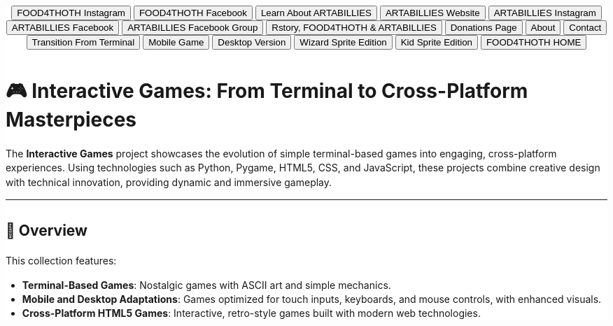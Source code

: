 <div style="text-align: center; margin-bottom: 20px;">
    <button class="nav-button" onclick="location.href='https://www.instagram.com/emerald_path_food4th0th/profilecard/?igsh=dTJnejRlczhqNjho'">FOOD4THOTH Instagram</button>
    <button class="nav-button" onclick="location.href='https://www.facebook.com/share/W8VnfAM2NHBAMTUb/?mibextid=JRoKGi'">FOOD4THOTH Facebook</button>
    <button class="nav-button" onclick="location.href='../Artabillies/index.html'">Learn About ARTABILLIES</button>
    <button class="nav-button" onclick="location.href='http://www.artabillies.com'">ARTABILLIES Website</button>
    <button class="nav-button" onclick="location.href='https://www.instagram.com/artabillies/profilecard/?igsh=MW1zbGg2Y2Z1a3FhdQ=='">ARTABILLIES Instagram</button>
    <button class="nav-button" onclick="location.href='https://www.facebook.com/share/sEUxePbaAo9kyRNN/?mibextid=JRoKGi'">ARTABILLIES Facebook</button>
    <button class="nav-button" onclick="location.href='https://www.facebook.com/share/g/6N5MX3W8pS3dbQuD/?mibextid=K35XfP'">ARTABILLIES Facebook Group</button>
    <button class="nav-button" onclick="location.href='../RstoryArtabillies/index.html'">Rstory, FOOD4THOTH & ARTABILLIES</button>
    <button class="nav-button" onclick="location.href='../Donations/index.html'">Donations Page</button>
    <button class="nav-button" onclick="location.href='./about.html'">About</button>
    <button class="nav-button" onclick="location.href='./contact.html'">Contact</button>
    <button class="nav-button" onclick="location.href='../TerminalGameTransition/index.html'">Transition From Terminal</button>
    <button class="nav-button" onclick="location.href='../OldSchoolGameMobile/index.html'">Mobile Game</button>
		<button class="nav-button" onclick="location.href='../OldSchoolGameDesktop/index.html'">Desktop Version</button>
		<button class="nav-button" onclick="location.href='../NewSchoolGameWizard/index.html'">Wizard Sprite Edition</button>
		<button class="nav-button" onclick="location.href='../NewSchoolGameKid/index.html'">Kid Sprite Edition</button>
    <button class="nav-button" onclick="location.href='../index.html'">FOOD4THOTH HOME</button>
</div>

# 🎮 Interactive Games: From Terminal to Cross-Platform Masterpieces

The **Interactive Games** project showcases the evolution of simple terminal-based games into engaging, cross-platform experiences. Using technologies such as Python, Pygame, HTML5, CSS, and JavaScript, these projects combine creative design with technical innovation, providing dynamic and immersive gameplay.

---

## 🌟 Overview

This collection features:
- **Terminal-Based Games**: Nostalgic games with ASCII art and simple mechanics.
- **Mobile and Desktop Adaptations**: Games optimized for touch inputs, keyboards, and mouse controls, with enhanced visuals.
- **Cross-Platform HTML5 Games**: Interactive, retro-style games built with modern web technologies.
